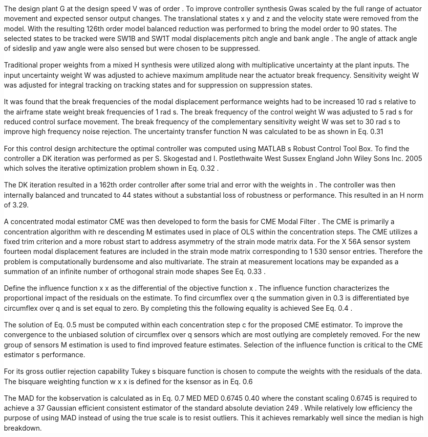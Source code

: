 The design plant G at the design speed V was of order . To improve controller synthesis Gwas scaled by the full range of actuator movement and expected sensor output changes. The translational states x y and z and the velocity state were removed from the model. With the resulting 126th order model balanced reduction was performed to bring the model order to 90 states. The selected states to be tracked were SW1B and SW1T modal displacements pitch angle and bank angle . The angle of attack angle of sideslip and yaw angle were also sensed but were chosen to be suppressed.

Traditional proper weights from a mixed H synthesis were utilized along with multiplicative uncertainty at the plant inputs. The input uncertainty weight W was adjusted to achieve maximum amplitude near the actuator break frequency. Sensitivity weight W was adjusted for integral tracking on tracking states and for suppression on suppression states.

It was found that the break frequencies of the modal displacement performance weights had to be increased 10 rad s relative to the airframe state weight break frequencies of 1 rad s. The break frequency of the control weight W was adjusted to 5 rad s for reduced control surface movement. The break frequency of the complementary sensitivity weight W was set to 30 rad s to improve high frequency noise rejection. The uncertainty transfer function N was calculated to be as shown in Eq. 0.31 

For this control design architecture the optimal controller was computed using MATLAB s Robust Control Tool Box. To find the controller a DK iteration was performed as per S. Skogestad and I. Postlethwaite West Sussex England John Wiley Sons Inc. 2005 which solves the iterative optimization problem shown in Eq. 0.32 .

The DK iteration resulted in a 162th order controller after some trial and error with the weights in . The controller was then internally balanced and truncated to 44 states without a substantial loss of robustness or performance. This resulted in an H norm of 3.29.

A concentrated modal estimator CME was then developed to form the basis for CME Modal Filter . The CME is primarily a concentration algorithm with re descending M estimates used in place of OLS within the concentration steps. The CME utilizes a fixed trim criterion and a more robust start to address asymmetry of the strain mode matrix data. For the X 56A sensor system fourteen modal displacement features are included in the strain mode matrix corresponding to 1 530 sensor entries. Therefore the problem is computationally burdensome and also multivariate. The strain at measurement locations may be expanded as a summation of an infinite number of orthogonal strain mode shapes See Eq. 0.33 .

Define the influence function x x as the differential of the objective function x . The influence function characterizes the proportional impact of the residuals on the estimate. To find circumflex over q the summation given in 0.3 is differentiated bye circumflex over q and is set equal to zero. By completing this the following equality is achieved See Eq. 0.4 .

The solution of Eq. 0.5 must be computed within each concentration step c for the proposed CME estimator. To improve the convergence to the unbiased solution of circumflex over q sensors which are most outlying are completely removed. For the new group of sensors M estimation is used to find improved feature estimates. Selection of the influence function is critical to the CME estimator s performance.

For its gross outlier rejection capability Tukey s bisquare function is chosen to compute the weights with the residuals of the data. The bisquare weighting function w x x is defined for the ksensor as in Eq. 0.6 

The MAD for the kobservation is calculated as in Eq. 0.7 MED MED 0.6745 0.40 where the constant scaling 0.6745 is required to achieve a 37 Gaussian efficient consistent estimator of the standard absolute deviation 249 . While relatively low efficiency the purpose of using MAD instead of using the true scale is to resist outliers. This it achieves remarkably well since the median is high breakdown.
